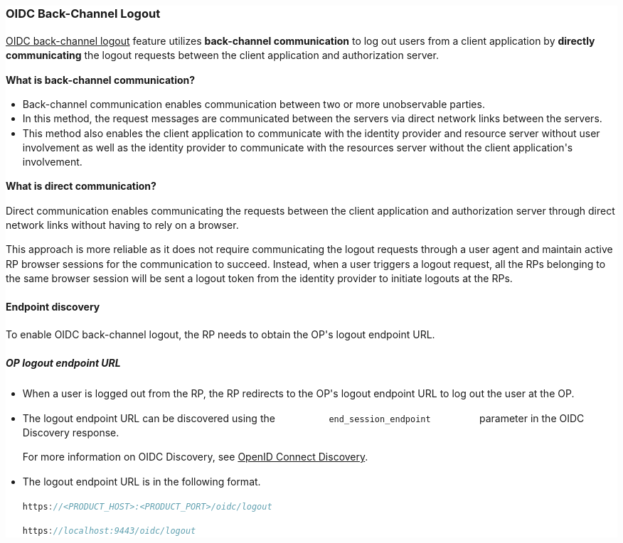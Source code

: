 ### OIDC Back-Channel Logout

[OIDC back-channel
logout](https://openid.net/specs/openid-connect-backchannel-1_0.html#Backchannel)
feature utilizes **back-channel communication** to log out users from a
client application by **directly communicating** the logout requests
between the client application and authorization server.

**What is back-channel communication?**

-   Back-channel communication enables communication between two or more
    unobservable parties.
-   In this method, the request messages are communicated between the
    servers via direct network links between the servers.
-   This method also enables the client application to communicate with
    the identity provider and resource server without user involvement
    as well as the identity provider to communicate with the resources
    server without the client application's involvement.

**What is direct communication?**

Direct communication enables communicating the requests between the
client application and authorization server through direct network links
without having to rely on a browser.

This approach is more reliable as it does not require communicating the
logout requests through a user agent and maintain active RP browser
sessions for the communication to succeed. Instead, when a user triggers
a logout request, all the RPs belonging to the same browser session will
be sent a logout token from the identity provider to initiate logouts at
the RPs.

#### Endpoint discovery

To enable OIDC back-channel logout, the RP needs to obtain the OP's
logout endpoint URL.

##### OP logout endpoint URL

-   When a user is logged out from the RP, the RP redirects to the OP's
    logout endpoint URL to log out the user at the OP.
-   The logout endpoint URL can be discovered using the
    `           end_session_endpoint          ` parameter in the OIDC
    Discovery response.

    For more information on OIDC Discovery, see [OpenID Connect
    Discovery](../../learn/openid-connect-discovery).

-   The logout endpoint URL is in the following format.

    ``` java tab="Format"
    https://<PRODUCT_HOST>:<PRODUCT_PORT>/oidc/logout
    ```

    ``` java tab="Example"
    https://localhost:9443/oidc/logout
    ```
